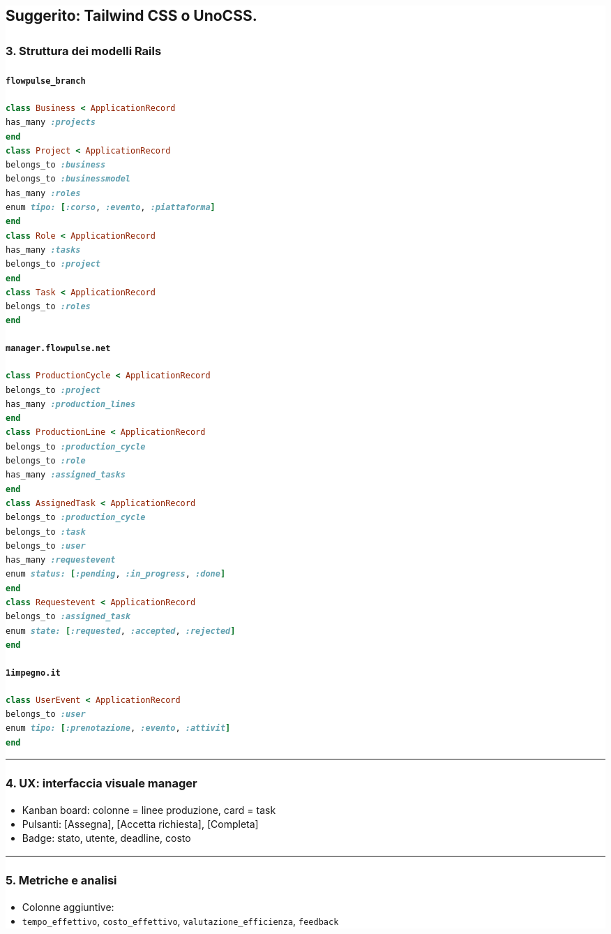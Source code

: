 Suggerito: Tailwind CSS o UnoCSS.
---
### 3. Struttura dei modelli Rails
#### `flowpulse_branch`
```ruby
class Business < ApplicationRecord
has_many :projects
end
class Project < ApplicationRecord
belongs_to :business
belongs_to :businessmodel
has_many :roles
enum tipo: [:corso, :evento, :piattaforma]
end
class Role < ApplicationRecord
has_many :tasks
belongs_to :project
end
class Task < ApplicationRecord
belongs_to :roles
end
```
#### `manager.flowpulse.net`
```ruby
class ProductionCycle < ApplicationRecord
belongs_to :project
has_many :production_lines
end
class ProductionLine < ApplicationRecord
belongs_to :production_cycle
belongs_to :role
has_many :assigned_tasks
end
class AssignedTask < ApplicationRecord
belongs_to :production_cycle
belongs_to :task
belongs_to :user
has_many :requestevent
enum status: [:pending, :in_progress, :done]
end
class Requestevent < ApplicationRecord
belongs_to :assigned_task
enum state: [:requested, :accepted, :rejected]
end
```
#### `1impegno.it`
```ruby
class UserEvent < ApplicationRecord
belongs_to :user
enum tipo: [:prenotazione, :evento, :attivit]
end
```
---
### 4. UX: interfaccia visuale manager
- Kanban board: colonne = linee produzione, card = task
- Pulsanti: [Assegna], [Accetta richiesta], [Completa]
- Badge: stato, utente, deadline, costo
---
### 5. Metriche e analisi
- Colonne aggiuntive:
- `tempo_effettivo`, `costo_effettivo`, `valutazione_efficienza`, `feedback`